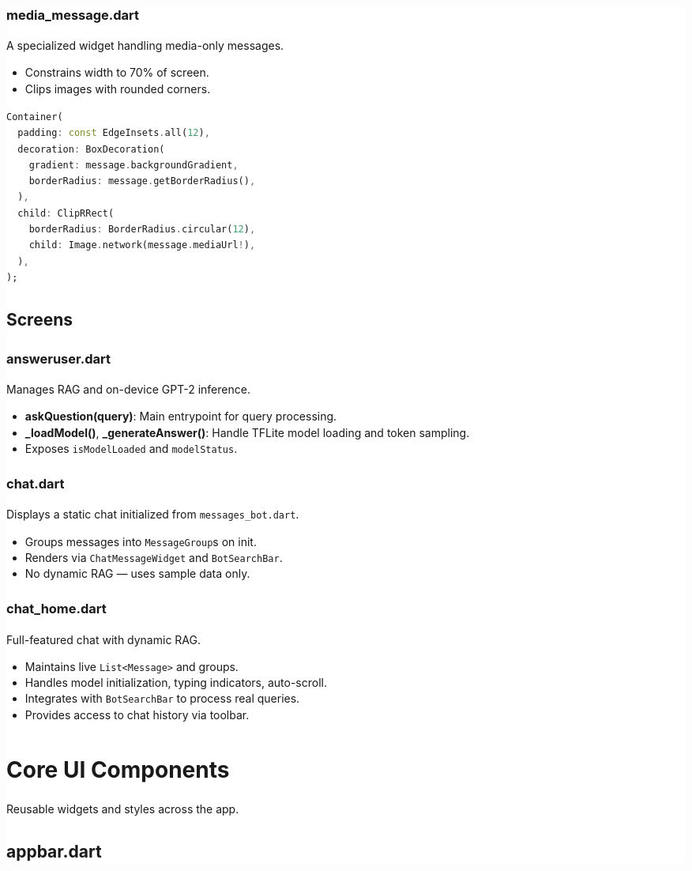 ### media_message.dart

A specialized widget handling media-only messages.  

- Constrains width to 70% of screen.  
- Clips images with rounded corners.  

```dart
Container(
  padding: const EdgeInsets.all(12),
  decoration: BoxDecoration(
    gradient: message.backgroundGradient,
    borderRadius: message.getBorderRadius(),
  ),
  child: ClipRRect(
    borderRadius: BorderRadius.circular(12),
    child: Image.network(message.mediaUrl!),
  ),
);
```

## Screens

### answeruser.dart

Manages RAG and on-device GPT-2 inference.  

- **askQuestion(query)**: Main entrypoint for query processing.  
- **_loadModel()**, **_generateAnswer()**: Handle TFLite model loading and token sampling.  
- Exposes `isModelLoaded` and `modelStatus`.  

### chat.dart

Displays a static chat initialized from `messages_bot.dart`.  

- Groups messages into `MessageGroup`s on init.  
- Renders via `ChatMessageWidget` and `BotSearchBar`.  
- No dynamic RAG — uses sample data only.  

### chat_home.dart

Full-featured chat with dynamic RAG.  

- Maintains live `List<Message>` and groups.  
- Handles model initialization, typing indicators, auto-scroll.  
- Integrates with `BotSearchBar` to process real queries.  
- Provides access to chat history via toolbar.  

# Core UI Components

Reusable widgets and styles across the app.

## appbar.dart
